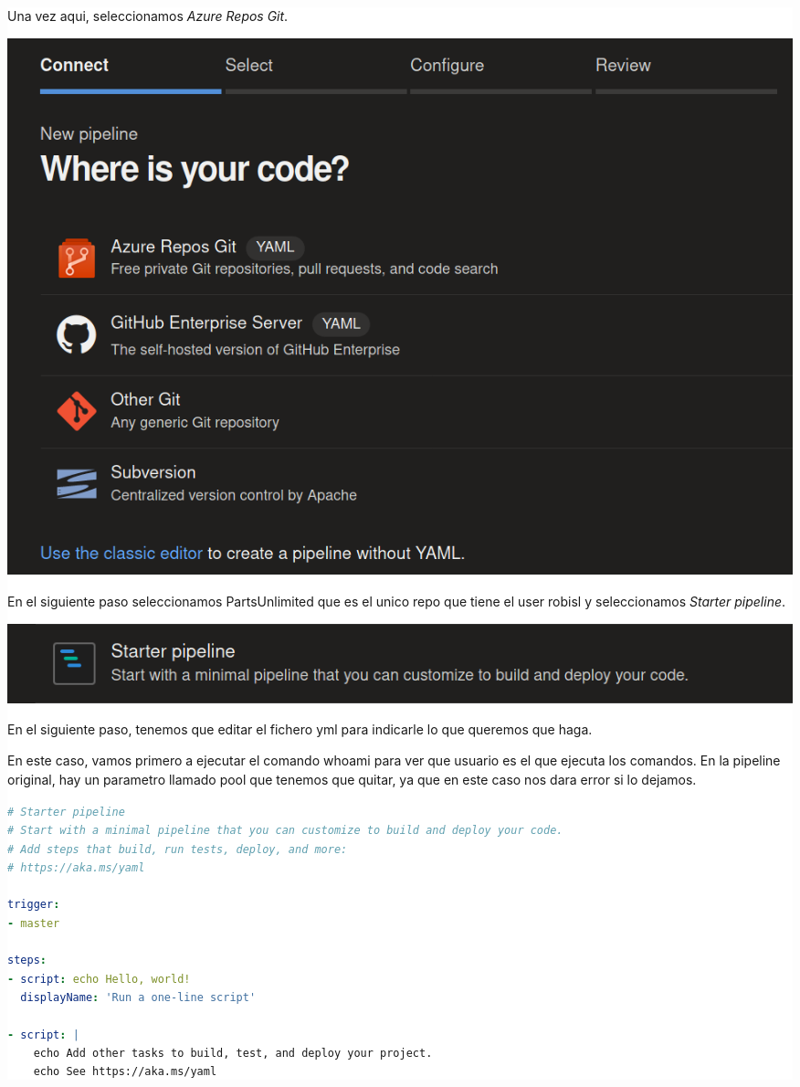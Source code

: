Una vez aqui, seleccionamos *Azure Repos Git*.

![Worker-azure-repo-git](/assets/imagenes/2021-01-30-worker-HTB/Worker-azure-repo-git.png)

En el siguiente paso seleccionamos PartsUnlimited que es el unico repo que tiene el user robisl y seleccionamos *Starter pipeline*.

![Worker-starter-pipeline](/assets/imagenes/2021-01-30-worker-HTB/Worker-starter-pipeline.png)


En el siguiente paso, tenemos que editar el fichero yml para indicarle lo que queremos que haga.

En este caso, vamos primero a ejecutar el comando whoami para ver que usuario es el que ejecuta los comandos. En la pipeline original, hay un parametro llamado pool que tenemos que quitar, ya que en este caso nos dara error si lo dejamos.

```yml
# Starter pipeline
# Start with a minimal pipeline that you can customize to build and deploy your code.
# Add steps that build, run tests, deploy, and more:
# https://aka.ms/yaml

trigger:
- master

steps:
- script: echo Hello, world!
  displayName: 'Run a one-line script'

- script: |
    echo Add other tasks to build, test, and deploy your project.
    echo See https://aka.ms/yaml
```